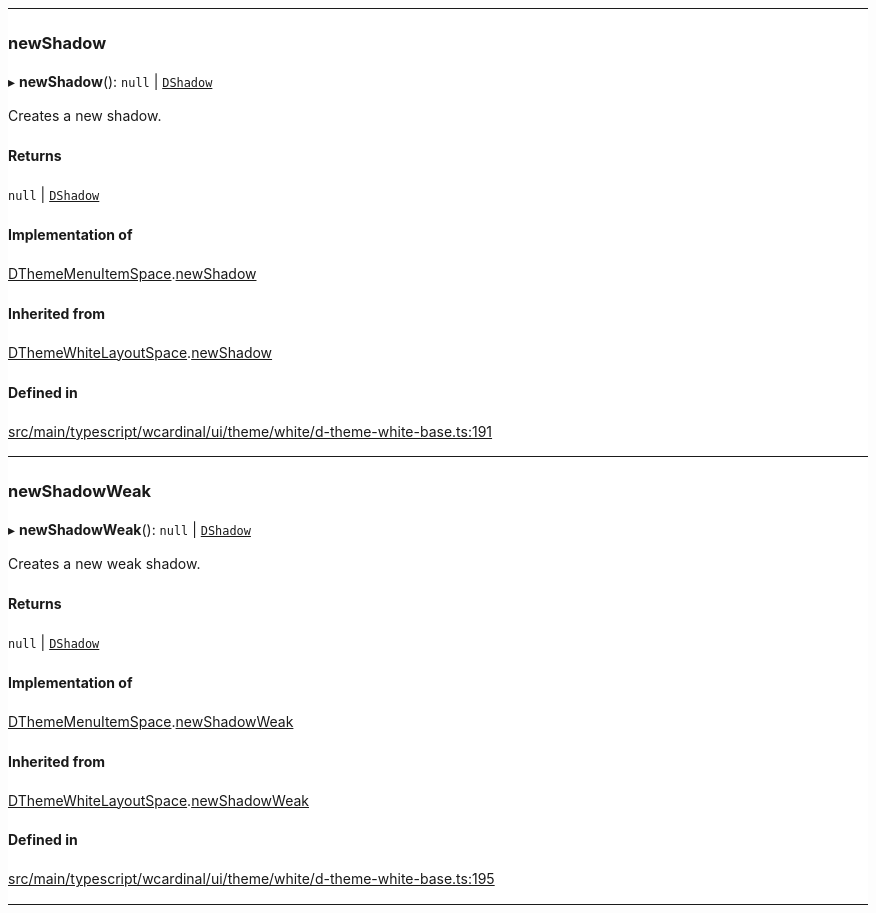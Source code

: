 ___

### newShadow

▸ **newShadow**(): ``null`` \| [`DShadow`](../interfaces/DShadow.md)

Creates a new shadow.

#### Returns

``null`` \| [`DShadow`](../interfaces/DShadow.md)

#### Implementation of

[DThemeMenuItemSpace](../interfaces/DThemeMenuItemSpace.md).[newShadow](../interfaces/DThemeMenuItemSpace.md#newshadow)

#### Inherited from

[DThemeWhiteLayoutSpace](DThemeWhiteLayoutSpace.md).[newShadow](DThemeWhiteLayoutSpace.md#newshadow)

#### Defined in

[src/main/typescript/wcardinal/ui/theme/white/d-theme-white-base.ts:191](https://github.com/winter-cardinal/winter-cardinal-ui/blob/v0.414.0/src/main/typescript/wcardinal/ui/theme/white/d-theme-white-base.ts#L191)

___

### newShadowWeak

▸ **newShadowWeak**(): ``null`` \| [`DShadow`](../interfaces/DShadow.md)

Creates a new weak shadow.

#### Returns

``null`` \| [`DShadow`](../interfaces/DShadow.md)

#### Implementation of

[DThemeMenuItemSpace](../interfaces/DThemeMenuItemSpace.md).[newShadowWeak](../interfaces/DThemeMenuItemSpace.md#newshadowweak)

#### Inherited from

[DThemeWhiteLayoutSpace](DThemeWhiteLayoutSpace.md).[newShadowWeak](DThemeWhiteLayoutSpace.md#newshadowweak)

#### Defined in

[src/main/typescript/wcardinal/ui/theme/white/d-theme-white-base.ts:195](https://github.com/winter-cardinal/winter-cardinal-ui/blob/v0.414.0/src/main/typescript/wcardinal/ui/theme/white/d-theme-white-base.ts#L195)

___
